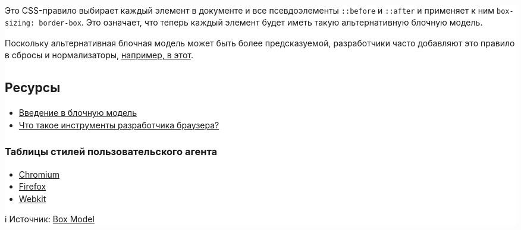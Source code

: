 Это CSS-правило выбирает каждый элемент в документе и все псевдоэлементы `::before` и `::after` и применяет к ним `box-sizing: border-box`. Это означает, что теперь каждый элемент будет иметь такую альтернативную блочную модель.

Поскольку альтернативная блочная модель может быть более предсказуемой, разработчики часто добавляют это правило в сбросы и нормализаторы, [например, в этот](https://piccalil.li/blog/a-modern-css-reset).

## Ресурсы

-   [Введение в блочную модель](https://developer.mozilla.org/docs/Web/CSS/CSS_Box_Model/Introduction_to_the_CSS_box_model)
-   [Что такое инструменты разработчика браузера?](https://developer.mozilla.org/docs/Learn/Common_questions/What_are_browser_developer_tools)

### Таблицы стилей пользовательского агента

-   [Chromium](https://chromium.googlesource.com/chromium/blink/+/master/Source/core/css/html.css)
-   [Firefox](https://searchfox.org/mozilla-central/source/layout/style/res/html.css)
-   [Webkit](https://trac.webkit.org/browser/trunk/Source/WebCore/css/html.css)

:information_source: Источник: [Box Model](https://web.dev/learn/css/box-model/)
